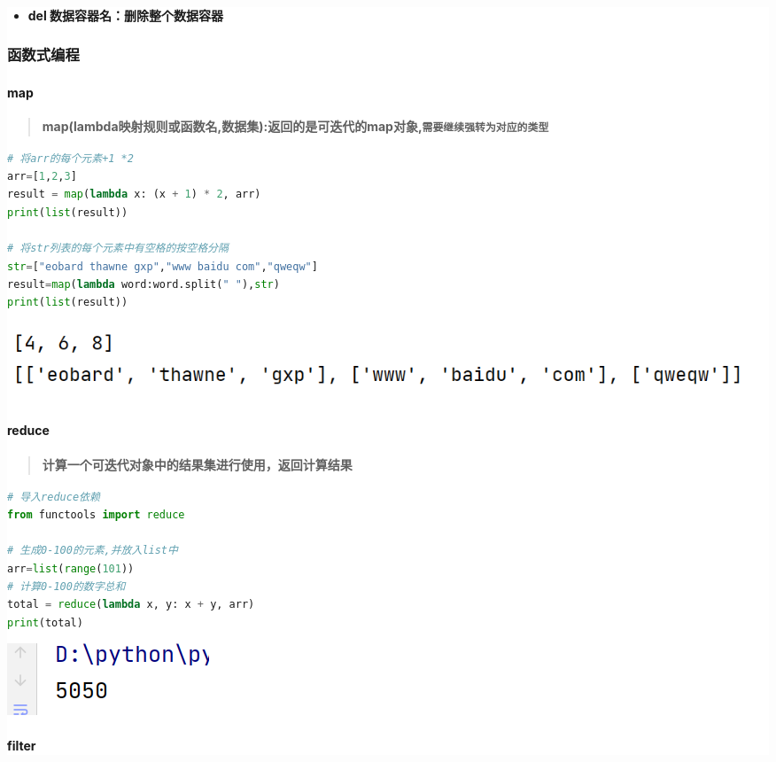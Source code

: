 
* **del 数据容器名：删除整个数据容器**



### 函数式编程

#### map

> **map(lambda映射规则或函数名,数据集):返回的是可迭代的map对象,`需要继续强转为对应的类型`**

```python
# 将arr的每个元素+1 *2
arr=[1,2,3]
result = map(lambda x: (x + 1) * 2, arr)
print(list(result))

# 将str列表的每个元素中有空格的按空格分隔
str=["eobard thawne gxp","www baidu com","qweqw"]
result=map(lambda word:word.split(" "),str)
print(list(result))
```

![](Python基础_images/image-20230606205844047.png)



#### reduce

> **计算一个可迭代对象中的结果集进行使用，返回计算结果**

```python
# 导入reduce依赖
from functools import reduce

# 生成0-100的元素,并放入list中
arr=list(range(101))
# 计算0-100的数字总和
total = reduce(lambda x, y: x + y, arr)
print(total)
```

![](Python基础_images/image-20230606210126427.png) 





#### filter
